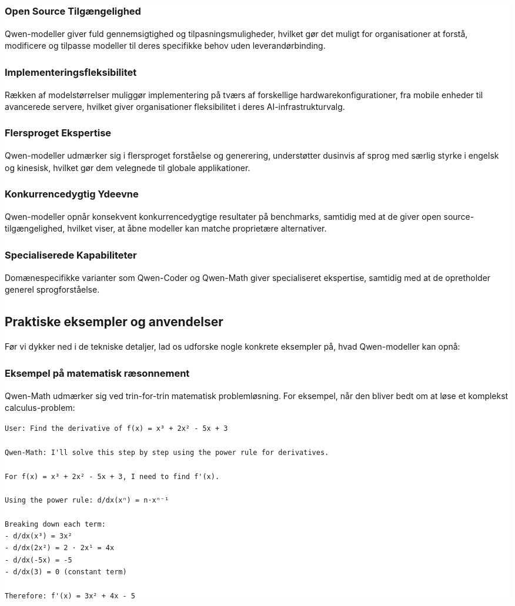 ### Open Source Tilgængelighed

Qwen-modeller giver fuld gennemsigtighed og tilpasningsmuligheder, hvilket gør det muligt for organisationer at forstå, modificere og tilpasse modeller til deres specifikke behov uden leverandørbinding.

### Implementeringsfleksibilitet

Rækken af modelstørrelser muliggør implementering på tværs af forskellige hardwarekonfigurationer, fra mobile enheder til avancerede servere, hvilket giver organisationer fleksibilitet i deres AI-infrastrukturvalg.

### Flersproget Ekspertise

Qwen-modeller udmærker sig i flersproget forståelse og generering, understøtter dusinvis af sprog med særlig styrke i engelsk og kinesisk, hvilket gør dem velegnede til globale applikationer.

### Konkurrencedygtig Ydeevne

Qwen-modeller opnår konsekvent konkurrencedygtige resultater på benchmarks, samtidig med at de giver open source-tilgængelighed, hvilket viser, at åbne modeller kan matche proprietære alternativer.

### Specialiserede Kapabiliteter

Domænespecifikke varianter som Qwen-Coder og Qwen-Math giver specialiseret ekspertise, samtidig med at de opretholder generel sprogforståelse.

## Praktiske eksempler og anvendelser

Før vi dykker ned i de tekniske detaljer, lad os udforske nogle konkrete eksempler på, hvad Qwen-modeller kan opnå:

### Eksempel på matematisk ræsonnement

Qwen-Math udmærker sig ved trin-for-trin matematisk problemløsning. For eksempel, når den bliver bedt om at løse et komplekst calculus-problem:

```
User: Find the derivative of f(x) = x³ + 2x² - 5x + 3

Qwen-Math: I'll solve this step by step using the power rule for derivatives.

For f(x) = x³ + 2x² - 5x + 3, I need to find f'(x).

Using the power rule: d/dx(xⁿ) = n·xⁿ⁻¹

Breaking down each term:
- d/dx(x³) = 3x²
- d/dx(2x²) = 2 · 2x¹ = 4x  
- d/dx(-5x) = -5
- d/dx(3) = 0 (constant term)

Therefore: f'(x) = 3x² + 4x - 5
```
